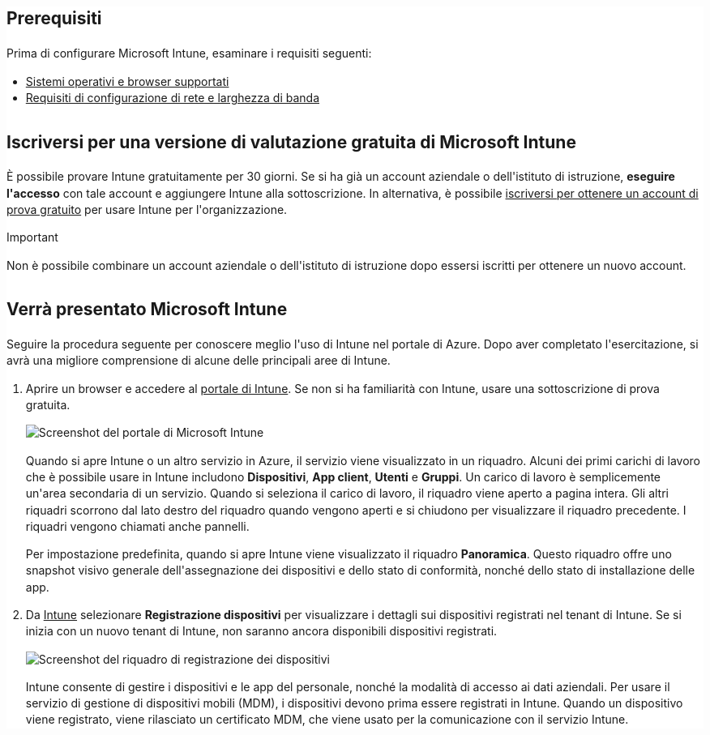 ## <a name="prerequisites"></a>Prerequisiti
Prima di configurare Microsoft Intune, esaminare i requisiti seguenti:

- [Sistemi operativi e browser supportati](supported-devices-browsers.md) 
- [Requisiti di configurazione di rete e larghezza di banda](network-bandwidth-use.md)

## <a name="sign-up-for-a-microsoft-intune-free-trial"></a>Iscriversi per una versione di valutazione gratuita di Microsoft Intune

È possibile provare Intune gratuitamente per 30 giorni. Se si ha già un account aziendale o dell'istituto di istruzione, **eseguire l'accesso** con tale account e aggiungere Intune alla sottoscrizione. In alternativa, è possibile [iscriversi per ottenere un account di prova gratuito](free-trial-sign-up.md) per usare Intune per l'organizzazione.

> [!IMPORTANT]
> Non è possibile combinare un account aziendale o dell'istituto di istruzione dopo essersi iscritti per ottenere un nuovo account.

## <a name="tour-microsoft-intune"></a>Verrà presentato Microsoft Intune

Seguire la procedura seguente per conoscere meglio l'uso di Intune nel portale di Azure. Dopo aver completato l'esercitazione, si avrà una migliore comprensione di alcune delle principali aree di Intune.

1. Aprire un browser e accedere al [portale di Intune](https://aka.ms/intuneportal). Se non si ha familiarità con Intune, usare una sottoscrizione di prova gratuita.

    ![Screenshot del portale di Microsoft Intune](./media/tutorial-walkthrough-intune-portal/tutorial-walkthrough-intune-portal-01.png)

    Quando si apre Intune o un altro servizio in Azure, il servizio viene visualizzato in un riquadro. Alcuni dei primi carichi di lavoro che è possibile usare in Intune includono **Dispositivi**, **App client**, **Utenti** e **Gruppi**. Un carico di lavoro è semplicemente un'area secondaria di un servizio. Quando si seleziona il carico di lavoro, il riquadro viene aperto a pagina intera. Gli altri riquadri scorrono dal lato destro del riquadro quando vengono aperti e si chiudono per visualizzare il riquadro precedente. I riquadri vengono chiamati anche pannelli. 

    Per impostazione predefinita, quando si apre Intune viene visualizzato il riquadro **Panoramica**. Questo riquadro offre uno snapshot visivo generale dell'assegnazione dei dispositivi e dello stato di conformità, nonché dello stato di installazione delle app.

2. Da [Intune](https://aka.ms/intuneportal) selezionare **Registrazione dispositivi** per visualizzare i dettagli sui dispositivi registrati nel tenant di Intune. Se si inizia con un nuovo tenant di Intune, non saranno ancora disponibili dispositivi registrati. 

    ![Screenshot del riquadro di registrazione dei dispositivi](./media/tutorial-walkthrough-intune-portal/tutorial-walkthrough-intune-portal-02.png)
    
    Intune consente di gestire i dispositivi e le app del personale, nonché la modalità di accesso ai dati aziendali. Per usare il servizio di gestione di dispositivi mobili (MDM), i dispositivi devono prima essere registrati in Intune. Quando un dispositivo viene registrato, viene rilasciato un certificato MDM, che viene usato per la comunicazione con il servizio Intune. 

